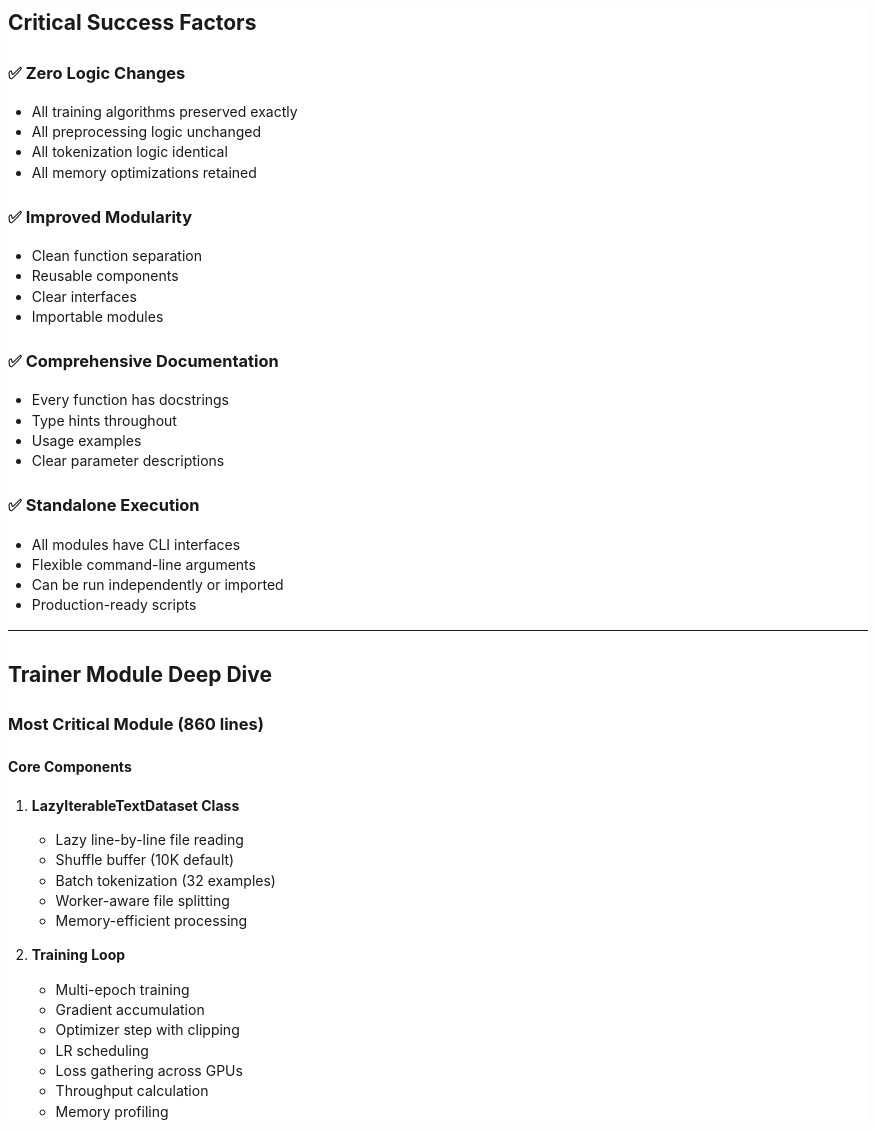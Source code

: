 
## Critical Success Factors

### ✅ Zero Logic Changes
- All training algorithms preserved exactly
- All preprocessing logic unchanged
- All tokenization logic identical
- All memory optimizations retained

### ✅ Improved Modularity
- Clean function separation
- Reusable components
- Clear interfaces
- Importable modules

### ✅ Comprehensive Documentation
- Every function has docstrings
- Type hints throughout
- Usage examples
- Clear parameter descriptions

### ✅ Standalone Execution
- All modules have CLI interfaces
- Flexible command-line arguments
- Can be run independently or imported
- Production-ready scripts

---

## Trainer Module Deep Dive

### Most Critical Module (860 lines)

#### Core Components

1. **LazyIterableTextDataset Class**
   - Lazy line-by-line file reading
   - Shuffle buffer (10K default)
   - Batch tokenization (32 examples)
   - Worker-aware file splitting
   - Memory-efficient processing

2. **Training Loop**
   - Multi-epoch training
   - Gradient accumulation
   - Optimizer step with clipping
   - LR scheduling
   - Loss gathering across GPUs
   - Throughput calculation
   - Memory profiling

